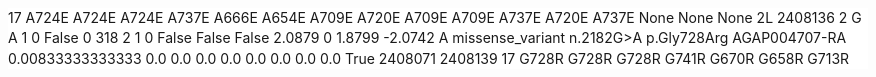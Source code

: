 <td>17</td>
<td>A724E</td>
<td>A724E</td>
<td>A724E</td>
<td>A737E</td>
<td>A666E</td>
<td>A654E</td>
<td>A709E</td>
<td>A720E</td>
<td>A709E</td>
<td>A709E</td>
<td>A737E</td>
<td>A720E</td>
<td>A737E</td>
<td>None</td>
<td>None</td>
<td>None</td>
</tr>
<tr>
<td>2L</td>
<td>2408136</td>
<td>2</td>
<td>G</td>
<td>A</td>
<td>1</td>
<td style='text-align: right'>0</td>
<td style='background-color: red'>False</td>
<td>0</td>
<td style='background-color: red'>318</td>
<td>2</td>
<td>1</td>
<td>0</td>
<td>False</td>
<td>False</td>
<td>False</td>
<td>2.0879</td>
<td>0</td>
<td style='background-color: red'>1.8799</td>
<td>-2.0742</td>
<td>A</td>
<td>missense_variant</td>
<td>n.2182G>A</td>
<td>p.Gly728Arg</td>
<td>AGAP004707-RA</td>
<td>0.00833333333333</td>
<td>0.0</td>
<td>0.0</td>
<td>0.0</td>
<td>0.0</td>
<td>0.0</td>
<td>0.0</td>
<td>0.0</td>
<td>0.0</td>
<td>True</td>
<td style='text-align: right'>2408071</td>
<td style='text-align: right'>2408139</td>
<td>17</td>
<td>G728R</td>
<td>G728R</td>
<td>G728R</td>
<td>G741R</td>
<td>G670R</td>
<td>G658R</td>
<td>G713R</td>